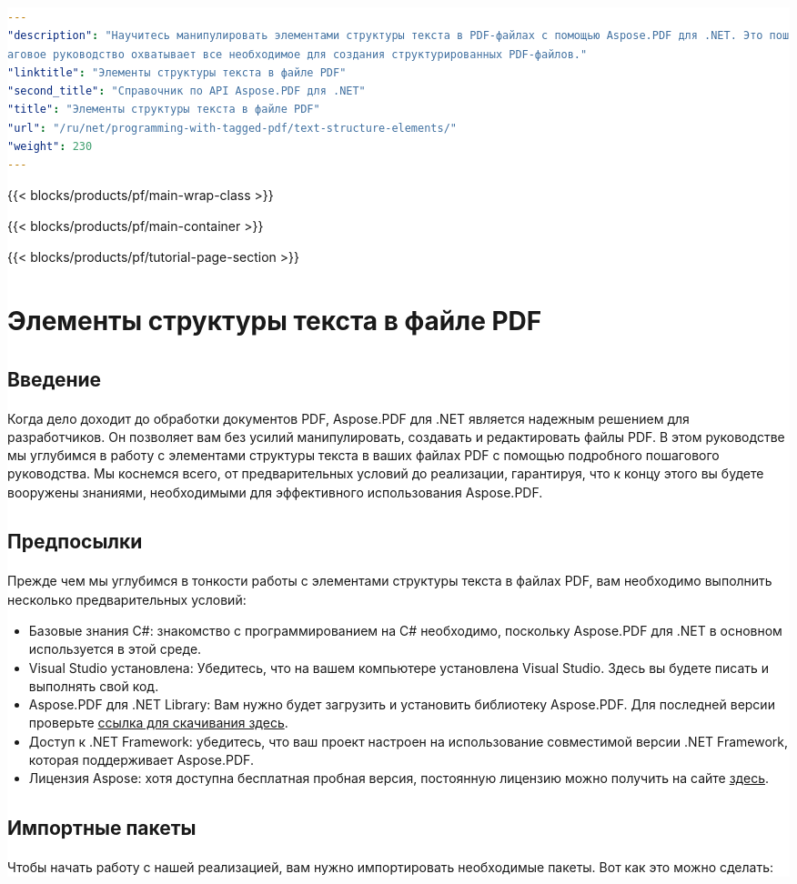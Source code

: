 ```yaml
---
"description": "Научитесь манипулировать элементами структуры текста в PDF-файлах с помощью Aspose.PDF для .NET. Это пошаговое руководство охватывает все необходимое для создания структурированных PDF-файлов."
"linktitle": "Элементы структуры текста в файле PDF"
"second_title": "Справочник по API Aspose.PDF для .NET"
"title": "Элементы структуры текста в файле PDF"
"url": "/ru/net/programming-with-tagged-pdf/text-structure-elements/"
"weight": 230
---
```


{{< blocks/products/pf/main-wrap-class >}}

{{< blocks/products/pf/main-container >}}

{{< blocks/products/pf/tutorial-page-section >}}

# Элементы структуры текста в файле PDF

## Введение

Когда дело доходит до обработки документов PDF, Aspose.PDF для .NET является надежным решением для разработчиков. Он позволяет вам без усилий манипулировать, создавать и редактировать файлы PDF. В этом руководстве мы углубимся в работу с элементами структуры текста в ваших файлах PDF с помощью подробного пошагового руководства. Мы коснемся всего, от предварительных условий до реализации, гарантируя, что к концу этого вы будете вооружены знаниями, необходимыми для эффективного использования Aspose.PDF.

## Предпосылки

Прежде чем мы углубимся в тонкости работы с элементами структуры текста в файлах PDF, вам необходимо выполнить несколько предварительных условий:

- Базовые знания C#: знакомство с программированием на C# необходимо, поскольку Aspose.PDF для .NET в основном используется в этой среде.
- Visual Studio установлена: Убедитесь, что на вашем компьютере установлена Visual Studio. Здесь вы будете писать и выполнять свой код.
- Aspose.PDF для .NET Library: Вам нужно будет загрузить и установить библиотеку Aspose.PDF. Для последней версии проверьте [ссылка для скачивания здесь](https://releases.aspose.com/pdf/net/).
- Доступ к .NET Framework: убедитесь, что ваш проект настроен на использование совместимой версии .NET Framework, которая поддерживает Aspose.PDF.
- Лицензия Aspose: хотя доступна бесплатная пробная версия, постоянную лицензию можно получить на сайте [здесь](https://purchase.aspose.com/buy).

## Импортные пакеты

Чтобы начать работу с нашей реализацией, вам нужно импортировать необходимые пакеты. Вот как это можно сделать:
